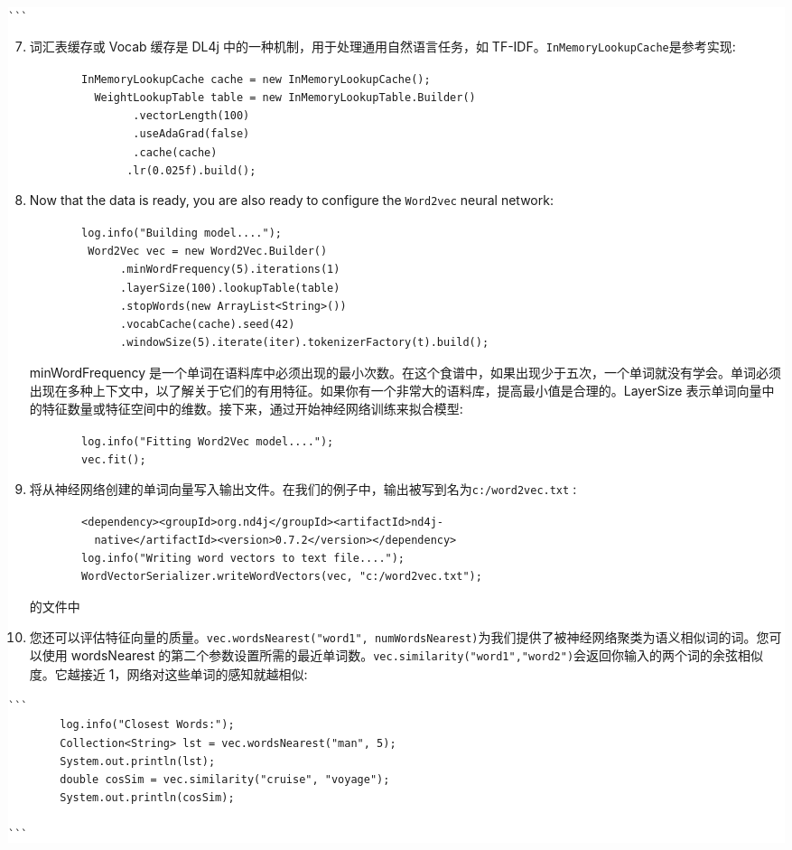     ```

7.  词汇表缓存或 Vocab 缓存是 DL4j 中的一种机制，用于处理通用自然语言任务，如 TF-IDF。`InMemoryLookupCache`是参考实现:

    ```
            InMemoryLookupCache cache = new InMemoryLookupCache(); 
              WeightLookupTable table = new InMemoryLookupTable.Builder() 
                    .vectorLength(100) 
                    .useAdaGrad(false) 
                    .cache(cache) 
                   .lr(0.025f).build(); 

    ```

8.  Now that the data is ready, you are also ready to configure the `Word2vec` neural network:

    ```
            log.info("Building model...."); 
             Word2Vec vec = new Word2Vec.Builder() 
                  .minWordFrequency(5).iterations(1) 
                  .layerSize(100).lookupTable(table) 
                  .stopWords(new ArrayList<String>()) 
                  .vocabCache(cache).seed(42) 
                  .windowSize(5).iterate(iter).tokenizerFactory(t).build(); 

    ```

    minWordFrequency 是一个单词在语料库中必须出现的最小次数。在这个食谱中，如果出现少于五次，一个单词就没有学会。单词必须出现在多种上下文中，以了解关于它们的有用特征。如果你有一个非常大的语料库，提高最小值是合理的。LayerSize 表示单词向量中的特征数量或特征空间中的维数。接下来，通过开始神经网络训练来拟合模型:

    ```
            log.info("Fitting Word2Vec model...."); 
            vec.fit(); 

    ```

9.  将从神经网络创建的单词向量写入输出文件。在我们的例子中，输出被写到名为`c:/word2vec.txt` :

    ```
            <dependency><groupId>org.nd4j</groupId><artifactId>nd4j- 
              native</artifactId><version>0.7.2</version></dependency>
            log.info("Writing word vectors to text file...."); 
            WordVectorSerializer.writeWordVectors(vec, "c:/word2vec.txt"); 

    ```

    的文件中
10.  您还可以评估特征向量的质量。`vec.wordsNearest("word1", numWordsNearest)`为我们提供了被神经网络聚类为语义相似词的词。您可以使用 wordsNearest 的第二个参数设置所需的最近单词数。`vec.similarity("word1","word2")`会返回你输入的两个词的余弦相似度。它越接近 1，网络对这些单词的感知就越相似:

    ```
            log.info("Closest Words:"); 
            Collection<String> lst = vec.wordsNearest("man", 5);   
            System.out.println(lst); 
            double cosSim = vec.similarity("cruise", "voyage"); 
            System.out.println(cosSim); 

    ```
